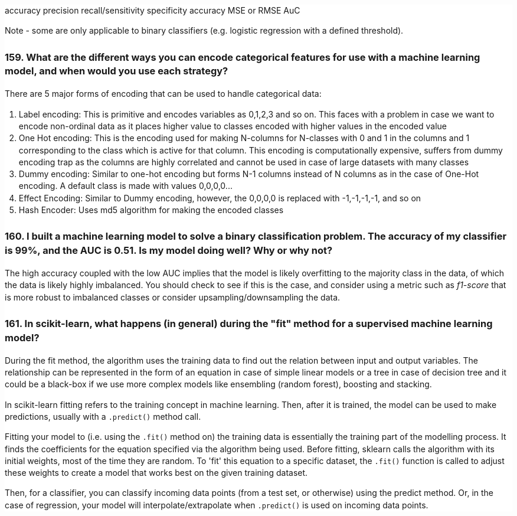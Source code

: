accuracy precision recall/sensitivity specificity accuracy MSE or RMSE AuC

Note - some are only applicable to binary classifiers (e.g. logistic regression with a defined threshold).

### 159. What are the different ways you can encode categorical features for use with a machine learning model, and when would you use each strategy?

There are 5 major forms of encoding that can be used to handle categorical data:

1. Label encoding: This is primitive and encodes variables as 0,1,2,3 and so on. This faces with a problem in case we want to encode non-ordinal data as it places higher value to classes encoded with higher values in the encoded value
2. One Hot encoding: This is the encoding used for making N-columns for N-classes with 0 and 1 in the columns and 1 corresponding to the class which is active for that column. This encoding is computationally expensive, suffers from dummy encoding trap as the columns are highly correlated and cannot be used in case of large datasets with many classes
3. Dummy encoding: Similar to one-hot encoding but forms N-1 columns instead of N columns as in the case of One-Hot encoding. A default class is made with values 0,0,0,0...
4. Effect Encoding: Similar to Dummy encoding, however, the 0,0,0,0 is replaced with -1,-1,-1,-1, and so on
5. Hash Encoder: Uses md5 algorithm for making the encoded classes

### 160. I built a machine learning model to solve a binary classification problem. The accuracy of my classifier is 99%, and the AUC is 0.51. Is my model doing well? Why or why not?

The high accuracy coupled with the low AUC implies that the model is likely overfitting to the majority class in the data, of which the data is likely highly imbalanced. You should check to see if this is the case, and consider using a metric such as *f1-score* that is more robust to imbalanced classes or consider upsampling/downsampling the data.

### 161. In scikit-learn, what happens (in general) during the "fit" method for a supervised machine learning model?

During the fit method, the algorithm uses the training data to find out the relation between input and output variables. The relationship can be represented in the form of an equation in case of simple linear models or a tree in case of decision tree and it could be a black-box if we use more complex models like ensembling (random forest), boosting and stacking.

In scikit-learn fitting refers to the training concept in machine learning. Then, after it is trained, the model can be used to make predictions, usually with a `.predict()` method call.

Fitting your model to (i.e. using the `.fit()` method on) the training data is essentially the training part of the modelling process. It finds the coefficients for the equation specified via the algorithm being used. Before fitting, sklearn calls the algorithm with its initial weights, most of the time they are random. To 'fit' this equation to a specific dataset, the `.fit()` function is called to adjust these weights to create a model that works best on the given training dataset.

Then, for a classifier, you can classify incoming data points (from a test set, or otherwise) using the predict method. Or, in the case of regression, your model will interpolate/extrapolate when `.predict()` is used on incoming data points.
